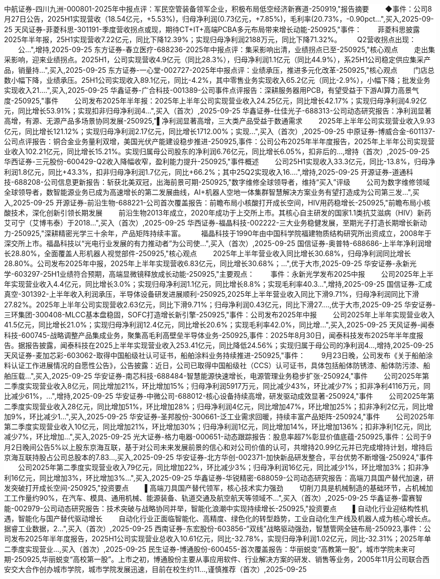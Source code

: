 中航证券-四川九洲-000801-2025年中报点评：军民空管装备领军企业，积极布局低空经济新赛道-250919,"报告摘要
　　◆事件：公司8月27日公告，2025H1实现营收（18.54亿元，+5.53%)，归母净利润(0.73亿元，+7.85%)，毛利率(20.73%，-0.90pct...",买入,2025-09-25
天风证券-菲菱科思-301191-季度营收拐点或现，期待CT+IT+高端PCBA多元布局带来增长动能-250925,"事件：
　　菲菱科思披露2025年半年报，25H1实现营收7.22亿元，同比下降12.39%；实现归母净利润2188万元，同比下降71.32%。
　　Q2营收拐点出现：
　　公...",增持,2025-09-25
东方证券-春立医疗-688236-2025年中报点评：集采影响出清，业绩拐点已至-250925,"核心观点
　　走出集采影响，迎来业绩拐点。2025H1，公司实现营收4.9亿元（同比28.3%），归母净利润1.1亿元（同比44.9%），系25H1公司稳定供应集采产品，销量持...",买入,2025-09-25
东方证券-一心堂-002727-2025年中报点评：业绩承压，推进多元化改革-250925,"核心观点
　　门店总数小幅下降，业绩承压。25H1公司实现收入89.1亿元，同比-4.2%，其中零售业务实现收入65.2亿元（同比-2.9%），小幅下降；批发业务实现收入21....",买入,2025-09-25
华鑫证券-广合科技-001389-公司事件点评报告：深耕服务器用PCB，有望受益于下游AI算力高景气度-250925,"事件
　　公司发布2025年半年报：2025年上半年公司实现营业收入24.25亿元，同比增长42.17%；实现归母净利润4.92亿元，同比增长53.91%；实现扣非归母净利润4...",买入（首次）,2025-09-25
华鑫证券-仕佳光子-688313-公司动态研究报告：净利润显著高增，有源、无源产品多场景协同发展-250925,"▌净利润显著高增，三大类产品受益于数通需求
　　2025年上半年公司实现营业收入9.93亿元，同比增长121.12%；实现归母净利润2.17亿元，同比增长1712.00%；实现...",买入（首次）,2025-09-25
中原证券-博威合金-601137-公司点评报告：铜合金业务量利双增，美国光伏产能建设稳步推进-250925,事件：公司公布2025年半年度报告，2025年上半年公司实现营业收入102.21亿元，同比增长15.21%。实现归属母公司股东的净利润6.76亿元，同比增长6.05%，扣非后的...,增持（首次）,2025-09-25
华西证券-三元股份-600429-Q2收入降幅收窄，盈利能力提升-250925,"事件概述
　　公司25H1实现收入33.3亿元，同比-13.8%，归母净利润1.8亿元，同比+43.3%，扣非归母净利润1.7亿元，同比+66.2%；其中25Q2实现收入16....",增持,2025-09-25
开源证券-道通科技-688208-公司信息更新报告：斩获北美双冠，出海前景可期-250925,"数字维修全球领导者，维持“买入”评级
　　公司为数字维修领域全球领导者，数智能源业务已成为高速增长的第二发展曲线，AI+机器人空地一体集群智慧解决方案业务有望打造成为公司第三发...",买入,2025-09-25
开源证券-前沿生物-688221-公司首次覆盖报告：前瞻布局小核酸打开成长空间，HIV用药稳增长-250925,"前瞻布局小核酸技术，深化创新引领长期发展
　　前沿生物2013年成立，2020年成功于上交所上市。其核心自主研发的国家1.1类抗艾滋病（HIV）新药艾可宁（艾博韦泰）于2018...",买入（首次）,2025-09-25
华西证券-福晶科技-002222-三大业务稳健发展，至期光子打造长期增长新动力-250925,"深耕精密光学三十余年，产品矩阵持续丰富。
　　福晶科技于1990年由中国科学院福建物质结构研究所出资成立，2008年于深交所上市。福晶科技以“光电行业发展的有力推动者”为公司使...",买入（首次）,2025-09-25
国信证券-奥普特-688686-上半年净利润增长28.80%，全面覆盖人形机器人视觉部件-250925,"核心观点
　　2025年上半年营业收入同比增长30.68%，归母净利润同比增长28.80%。公司发布2025年中报，2025年上半年实现营收6.83亿元，同比增长30.68%；...",优于大市,2025-09-25
华安证券-永新光学-603297-25H1业绩符合预期，高端显微镜释放成长动能-250925,"主要观点：
　　事件：永新光学发布2025中报
　　公司2025年上半年实现营业收入4.4亿元，同比增长3.0%；实现归母净利润1.1亿元，同比增长8.8%；实现毛利率40.3...",增持,2025-09-25
国信证券-汇成真空-301392-上半年收入利润承压，半导体设备研发进展顺利-250925,2025年上半年营业收入同比下滑9.71%，归母净利润同比下滑27.82%。2025年上半年公司实现营收2.63亿元，同比下滑9.71%；归母净利润0.43亿元，同比下滑27....,优于大市,2025-09-25
华安证券-三环集团-300408-MLCC基本盘稳固，SOFC打造增长新引擎-250925,"事件：公司发布2025年中报
　　公司2025年上半年实现营业收入41.5亿元，同比增长21.0%；实现归母净利润12.4亿元，同比增长20.6%；实现毛利率42.0%，同比增...",买入,2025-09-25
天风证券-闻泰科技-600745-战略调整产品集成业务，聚集高毛利高壁垒半导体业务-250925,事件：2025年8月30日，闻泰科技发布2025年半年度报告。据报告披露，闻泰科技在2025上半年实现营业收入253.41亿元，同比降低24.56%；实现归属于母公司的净利润4...,增持,2025-09-25
天风证券-麦加芯彩-603062-取得中国船级社认可证书，船舶涂料业务持续推进-250925,"事件：
　　9月23日晚，公司发布《关于船舶涂料认证工作进展情况的自愿性公告》，公告披露：近日，公司已取得中国船级社（CCS）认可证书，具体包括船体防锈漆、船体防污漆、船舶压载...",买入,2025-09-25
华安证券-南芯科技-688484-智慧能源快速增长，电源管理业务稳步扩张-250924,"事件
　　公司2025年第二季度实现营业收入8亿元，同比增加21%，环比增加15%；归母净利润5917万元，同比减少43%，环比减少7%；扣非净利4116万元，同比减少61%，...",增持,2025-09-25
华安证券-中微公司-688012-核心设备持续高增，研发驱动成效显著-250924,"事件
　　公司2025年第二季度实现营业收入28亿元，同比增加51%，环比增加28%；归母净利润4亿元，同比增加47%，环比增加25%；扣非净利2亿元，同比增加9%，环比减少1...",买入,2025-09-25
华安证券-圣邦股份-300661-泛工业需求回暖，持续丰富产品矩阵-250924,"事件
　　公司2025年第二季度实现营业收入10亿元，同比增加21%，环比增加30%；归母净利润1亿元，同比增加14%，环比增加136%；扣非净利1亿元，同比减少7%，环比增加...",买入,2025-09-25
光大证券-格力电器-000651-动态跟踪报告：股息率超7%彰显价值底蕴-250925,事件：公司于9月2日晚间公告5%以上股东京海互联，基于对公司未来发展前景的信心和对公司价值的认可，共增持20.99亿元并已完成增持计划，增持后京海互联持股占公司总股本的7.83...,买入,2025-09-25
华安证券-北方华创-002371-加快新品研发整合，平台优势不断增强-250924,"事件
　　公司2025年第二季度实现营业收入79亿元，同比增加22%，环比减少3%；归母净利润16亿元，同比减少1%，环比增加3%；扣非净利16亿元，同比增加3%，环比增加3%...",买入,2025-09-25
华鑫证券-华锐精密-688059-公司动态研究报告：高端刀具国产替代加速，研发突破打开成长空间-250925,"投资要点
　　▌高端刀具国产替代领军，核心技术实力强劲
　　切削刀具是机械制造的基础环节，占机械加工工作量约90%，在汽车、模具、通用机械、能源装备、轨道交通及航空航天等领域不...",买入（首次）,2025-09-25
华鑫证券-雷赛智能-002979-公司动态研究报告：技术突破与战略协同并举，智能化浪潮中实现持续增长-250925,"投资要点
　　▌自动化行业迎结构性机遇，智能化与国产替代驱动增长
　　自动化行业正面临智能化、高精度、绿色化的转型趋势，工业自动化生产线及机器人成为核心增长点。据睿工业数据，2...",买入（首次）,2025-09-25
西南证券-东宏股份-603856-“双线”战略驱动强劲，智慧管网全链布局-250923,事件：公司发布2025年半年度报告，2025H1公司实现营业总收入10.61亿元，同比-32.78%，实现归母净利润1.02亿元，同比-32.31%；2025年单二季度实现营业...,买入（首次）,2025-09-25
民生证券-博通股份-600455-首次覆盖报告：华丽蜕变“高教第一股”，城市学院未来可期-250925,华丽蜕变“高校第一股”。上市之初，博通股份主要从事应用软件、行业解决方案的研发、销售等业务，2005年11月公司联合西安交大合作创办城市学院，城市学院发展迅速，目前在校生约11...,谨慎推荐（首次）,2025-09-25